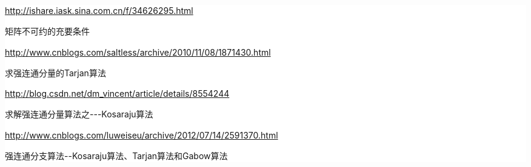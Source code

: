 http://ishare.iask.sina.com.cn/f/34626295.html

矩阵不可约的充要条件

http://www.cnblogs.com/saltless/archive/2010/11/08/1871430.html

求强连通分量的Tarjan算法

http://blog.csdn.net/dm_vincent/article/details/8554244

求解强连通分量算法之---Kosaraju算法

http://www.cnblogs.com/luweiseu/archive/2012/07/14/2591370.html

强连通分支算法--Kosaraju算法、Tarjan算法和Gabow算法
